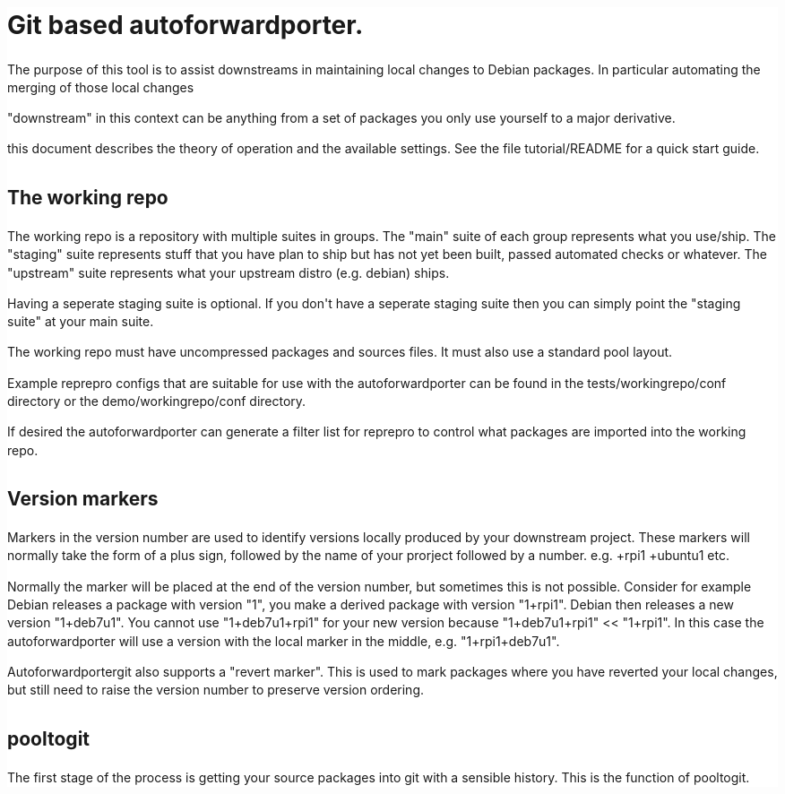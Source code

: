 # Git based autoforwardporter.

The purpose of this tool is to assist downstreams in maintaining local changes
to Debian packages. In particular automating the merging of those local changes

"downstream" in this context can be anything from a set of packages you only use
yourself to a major derivative.

this document describes the theory of operation and the available settings. See
the file tutorial/README for a quick start guide.

## The working repo

The working repo is a repository with multiple suites in groups. The "main"
suite of each group represents what you use/ship. The "staging" suite represents
stuff that you have plan to ship but has not yet been built, passed automated
checks or whatever. The "upstream" suite represents what your upstream distro
(e.g. debian) ships.

Having a seperate staging suite is optional. If you don't have a seperate
staging suite then you can simply point the "staging suite" at your main suite.

The working repo must have uncompressed packages and sources files. It must also
use a standard pool layout.

Example reprepro configs that are suitable for use with the autoforwardporter
can be found in the tests/workingrepo/conf directory or the 
demo/workingrepo/conf directory.

If desired the autoforwardporter can generate a filter list for reprepro to
control what packages are imported into the working repo. 

## Version markers

Markers in the version number are used to identify versions locally produced by
your downstream project. These markers will normally take the form of a plus
sign, followed by the name of your prorject followed by a number. e.g. +rpi1
+ubuntu1 etc. 

Normally the marker will be placed at the end of the version number, but
sometimes this is not possible. Consider for example Debian releases a package
with version "1", you make a derived package with version "1+rpi1". Debian then
releases a new version "1+deb7u1". You cannot use "1+deb7u1+rpi1" for your new
version because "1+deb7u1+rpi1" << "1+rpi1". In this case the autoforwardporter
will use a version with the local marker in the middle, e.g. "1+rpi1+deb7u1".

Autoforwardportergit also supports a "revert marker". This is used to mark
packages where you have reverted your local changes, but still need to raise
the version number to preserve version ordering.

## pooltogit

The first stage of the process is getting your source packages into git with
a sensible history. This is the function of pooltogit.
